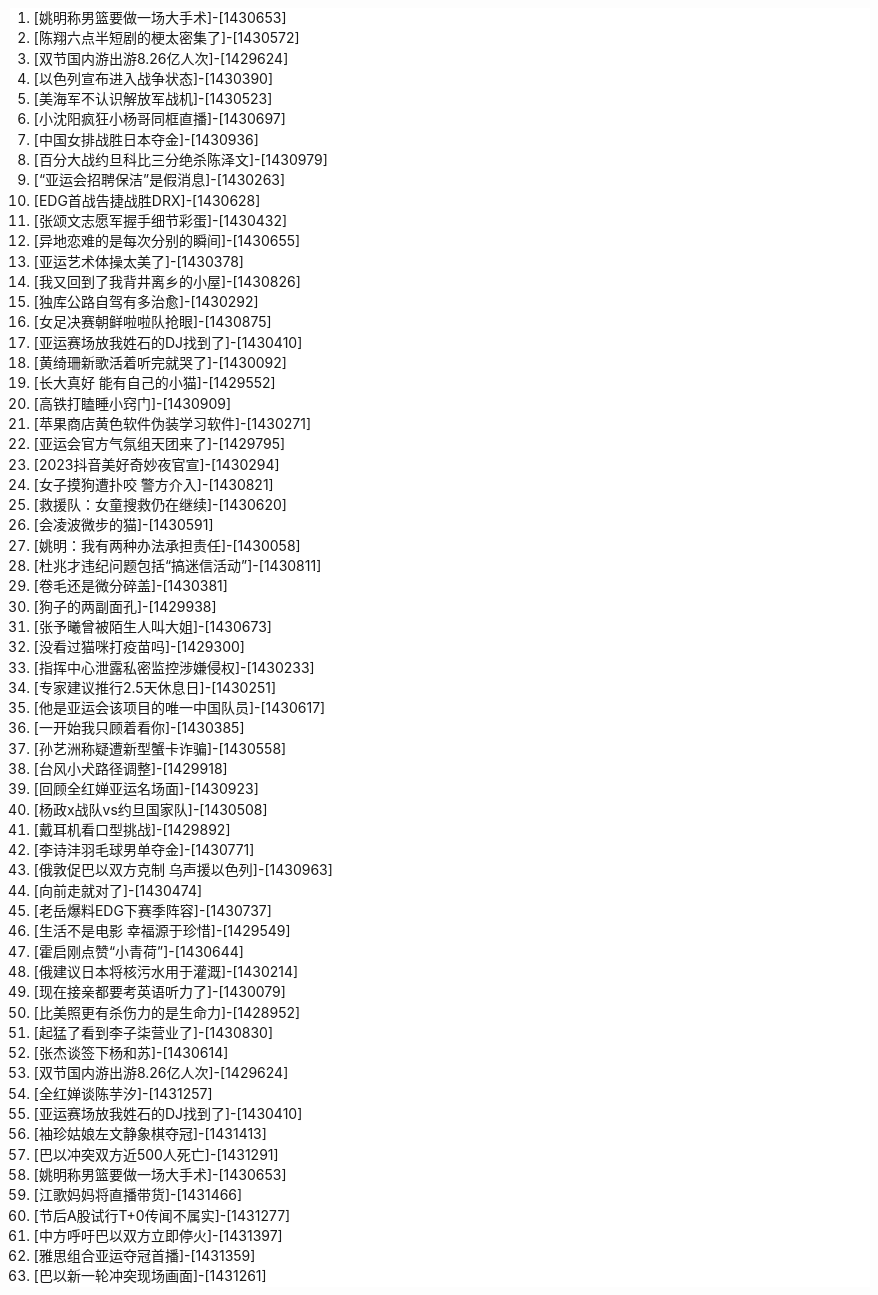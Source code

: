 
1. [姚明称男篮要做一场大手术]-[1430653]
1. [陈翔六点半短剧的梗太密集了]-[1430572]
1. [双节国内游出游8.26亿人次]-[1429624]
1. [以色列宣布进入战争状态]-[1430390]
1. [美海军不认识解放军战机]-[1430523]
1. [小沈阳疯狂小杨哥同框直播]-[1430697]
1. [中国女排战胜日本夺金]-[1430936]
1. [百分大战约旦科比三分绝杀陈泽文]-[1430979]
1. [“亚运会招聘保洁”是假消息]-[1430263]
1. [EDG首战告捷战胜DRX]-[1430628]
1. [张颂文志愿军握手细节彩蛋]-[1430432]
1. [异地恋难的是每次分别的瞬间]-[1430655]
1. [亚运艺术体操太美了]-[1430378]
1. [我又回到了我背井离乡的小屋]-[1430826]
1. [独库公路自驾有多治愈]-[1430292]
1. [女足决赛朝鲜啦啦队抢眼]-[1430875]
1. [亚运赛场放我姓石的DJ找到了]-[1430410]
1. [黄绮珊新歌活着听完就哭了]-[1430092]
1. [长大真好 能有自己的小猫]-[1429552]
1. [高铁打瞌睡小窍门]-[1430909]
1. [苹果商店黄色软件伪装学习软件]-[1430271]
1. [亚运会官方气氛组天团来了]-[1429795]
1. [2023抖音美好奇妙夜官宣]-[1430294]
1. [女子摸狗遭扑咬 警方介入]-[1430821]
1. [救援队：女童搜救仍在继续]-[1430620]
1. [会凌波微步的猫]-[1430591]
1. [姚明：我有两种办法承担责任]-[1430058]
1. [杜兆才违纪问题包括“搞迷信活动”]-[1430811]
1. [卷毛还是微分碎盖]-[1430381]
1. [狗子的两副面孔]-[1429938]
1. [张予曦曾被陌生人叫大姐]-[1430673]
1. [没看过猫咪打疫苗吗]-[1429300]
1. [指挥中心泄露私密监控涉嫌侵权]-[1430233]
1. [专家建议推行2.5天休息日]-[1430251]
1. [他是亚运会该项目的唯一中国队员]-[1430617]
1. [一开始我只顾着看你]-[1430385]
1. [孙艺洲称疑遭新型蟹卡诈骗]-[1430558]
1. [台风小犬路径调整]-[1429918]
1. [回顾全红婵亚运名场面]-[1430923]
1. [杨政x战队vs约旦国家队]-[1430508]
1. [戴耳机看口型挑战]-[1429892]
1. [李诗沣羽毛球男单夺金]-[1430771]
1. [俄敦促巴以双方克制 乌声援以色列]-[1430963]
1. [向前走就对了]-[1430474]
1. [老岳爆料EDG下赛季阵容]-[1430737]
1. [生活不是电影 幸福源于珍惜]-[1429549]
1. [霍启刚点赞“小青荷”]-[1430644]
1. [俄建议日本将核污水用于灌溉]-[1430214]
1. [现在接亲都要考英语听力了]-[1430079]
1. [比美照更有杀伤力的是生命力]-[1428952]
1. [起猛了看到李子柒营业了]-[1430830]
1. [张杰谈签下杨和苏]-[1430614]
1. [双节国内游出游8.26亿人次]-[1429624]
1. [全红婵谈陈芋汐]-[1431257]
1. [亚运赛场放我姓石的DJ找到了]-[1430410]
1. [袖珍姑娘左文静象棋夺冠]-[1431413]
1. [巴以冲突双方近500人死亡]-[1431291]
1. [姚明称男篮要做一场大手术]-[1430653]
1. [江歌妈妈将直播带货]-[1431466]
1. [节后A股试行T+0传闻不属实]-[1431277]
1. [中方呼吁巴以双方立即停火]-[1431397]
1. [雅思组合亚运夺冠首播]-[1431359]
1. [巴以新一轮冲突现场画面]-[1431261]